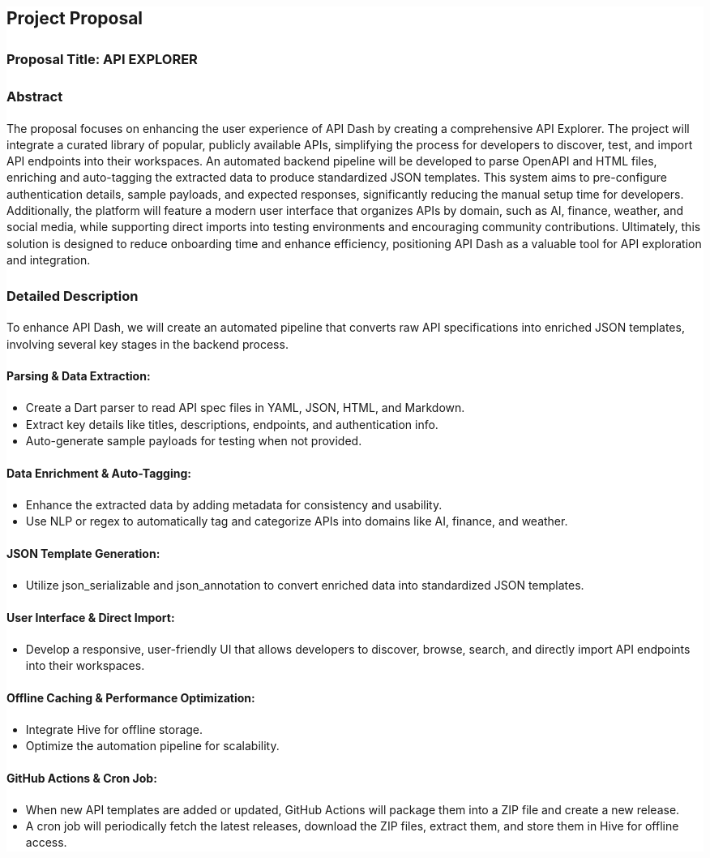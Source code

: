 ## Project Proposal

### Proposal Title: API EXPLORER

### Abstract
The proposal focuses on enhancing the user experience of API Dash by creating a comprehensive API Explorer. The project will integrate a curated library of popular, publicly available APIs, simplifying the process for developers to discover, test, and import API endpoints into their workspaces. An automated backend pipeline will be developed to parse OpenAPI and HTML files, enriching and auto-tagging the extracted data to produce standardized JSON templates. This system aims to pre-configure authentication details, sample payloads, and expected responses, significantly reducing the manual setup time for developers. Additionally, the platform will feature a modern user interface that organizes APIs by domain, such as AI, finance, weather, and social media, while supporting direct imports into testing environments and encouraging community contributions. Ultimately, this solution is designed to reduce onboarding time and enhance efficiency, positioning API Dash as a valuable tool for API exploration and integration.

### Detailed Description

To enhance API Dash, we will create an automated pipeline that converts raw API specifications into enriched JSON templates, involving several key stages in the backend process.

#### Parsing & Data Extraction:
- Create a Dart parser to read API spec files in YAML, JSON, HTML, and Markdown.
- Extract key details like titles, descriptions, endpoints, and authentication info.
- Auto-generate sample payloads for testing when not provided.

#### Data Enrichment & Auto-Tagging:
- Enhance the extracted data by adding metadata for consistency and usability.
- Use NLP or regex to automatically tag and categorize APIs into domains like AI, finance, and weather.

#### JSON Template Generation: 
- Utilize json_serializable and json_annotation to convert enriched data into standardized JSON templates.

#### User Interface & Direct Import: 
- Develop a responsive, user-friendly UI that allows developers to discover, browse, search, and directly import API endpoints into their workspaces.

#### Offline Caching & Performance Optimization: 
- Integrate Hive for offline storage. 
- Optimize the automation pipeline for scalability.

#### GitHub Actions & Cron Job:
- When new API templates are added or updated, GitHub Actions will package them into a ZIP file and create a new release.
- A cron job will periodically fetch the latest releases, download the ZIP files, extract them, and store them in Hive for offline access.
